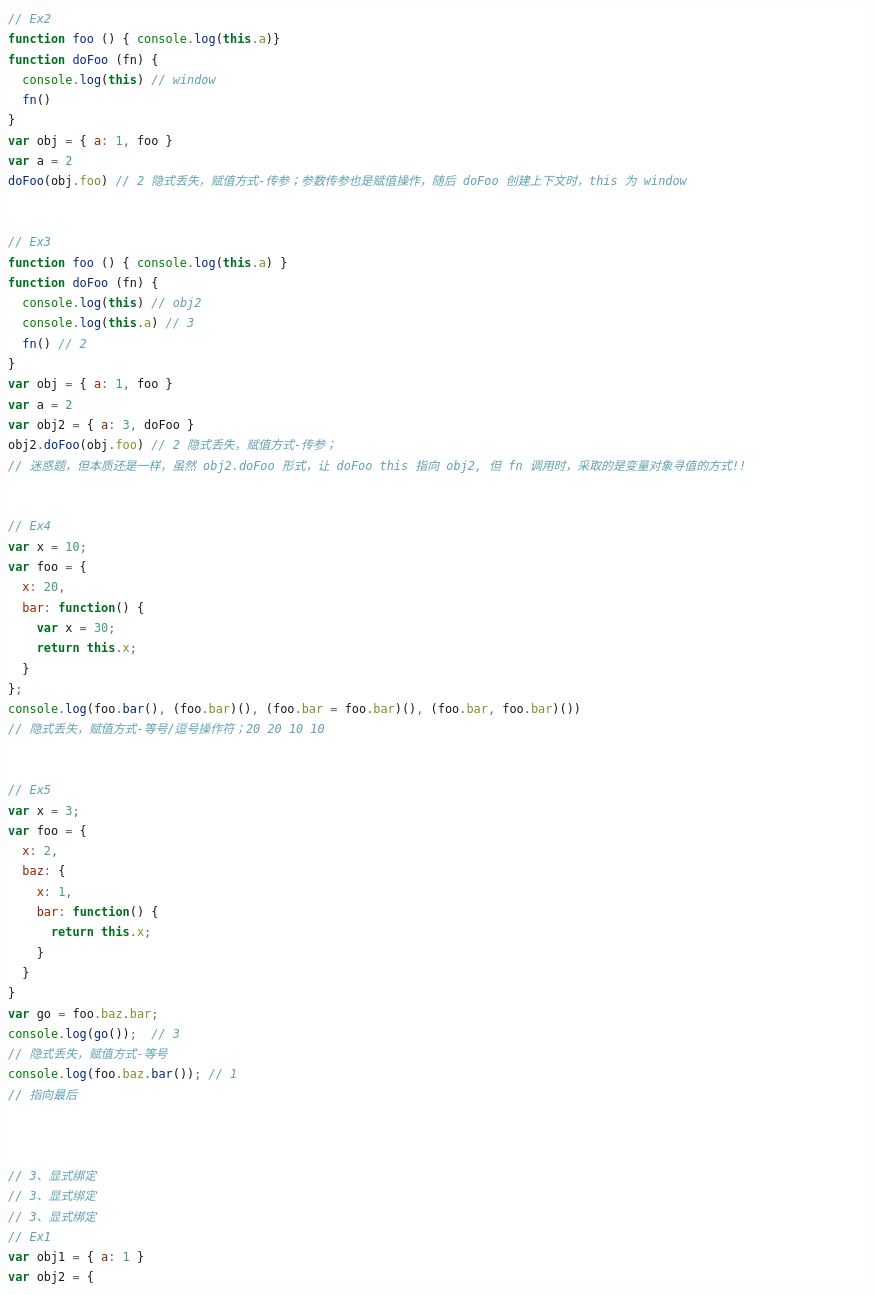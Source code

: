 ```js
// Ex2
function foo () { console.log(this.a)}
function doFoo (fn) {
  console.log(this) // window
  fn()
}
var obj = { a: 1, foo }
var a = 2
doFoo(obj.foo) // 2	隐式丢失，赋值方式-传参；参数传参也是赋值操作，随后 doFoo 创建上下文时，this 为 window


// Ex3
function foo () { console.log(this.a) }
function doFoo (fn) {
  console.log(this) // obj2
  console.log(this.a) // 3
  fn() // 2
}
var obj = { a: 1, foo }
var a = 2
var obj2 = { a: 3, doFoo }
obj2.doFoo(obj.foo) // 2 隐式丢失，赋值方式-传参；
// 迷惑题，但本质还是一样，虽然 obj2.doFoo 形式，让 doFoo this 指向 obj2, 但 fn 调用时，采取的是变量对象寻值的方式!!


// Ex4
var x = 10;
var foo = {
  x: 20,
  bar: function() {
    var x = 30;
    return this.x;
  }
};
console.log(foo.bar(), (foo.bar)(), (foo.bar = foo.bar)(), (foo.bar, foo.bar)())
// 隐式丢失，赋值方式-等号/逗号操作符；20 20 10 10 


// Ex5
var x = 3;
var foo = {
  x: 2,
  baz: {
    x: 1,
    bar: function() {
      return this.x;
    }
  }
}
var go = foo.baz.bar;
console.log(go());  // 3
// 隐式丢失，赋值方式-等号
console.log(foo.baz.bar()); // 1
// 指向最后



// 3、显式绑定
// 3、显式绑定
// 3、显式绑定
// Ex1
var obj1 = { a: 1 }
var obj2 = {
```
